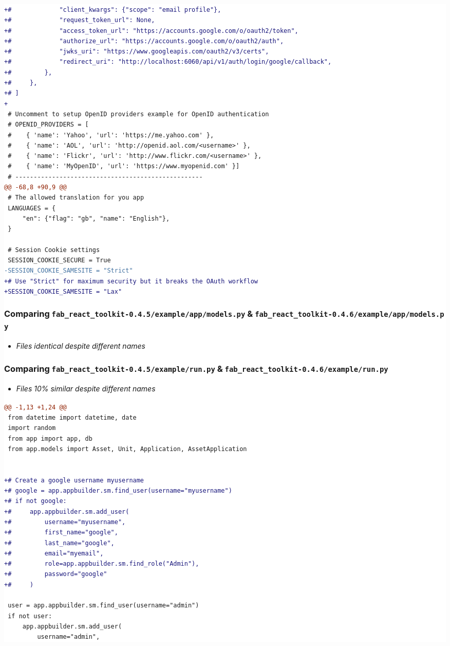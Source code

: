 ```diff
+#             "client_kwargs": {"scope": "email profile"},
+#             "request_token_url": None,
+#             "access_token_url": "https://accounts.google.com/o/oauth2/token",
+#             "authorize_url": "https://accounts.google.com/o/oauth2/auth",
+#             "jwks_uri": "https://www.googleapis.com/oauth2/v3/certs",
+#             "redirect_uri": "http://localhost:6060/api/v1/auth/login/google/callback",
+#         },
+#     },
+# ]
+
 # Uncomment to setup OpenID providers example for OpenID authentication
 # OPENID_PROVIDERS = [
 #    { 'name': 'Yahoo', 'url': 'https://me.yahoo.com' },
 #    { 'name': 'AOL', 'url': 'http://openid.aol.com/<username>' },
 #    { 'name': 'Flickr', 'url': 'http://www.flickr.com/<username>' },
 #    { 'name': 'MyOpenID', 'url': 'https://www.myopenid.com' }]
 # ---------------------------------------------------
@@ -68,8 +90,9 @@
 # The allowed translation for you app
 LANGUAGES = {
     "en": {"flag": "gb", "name": "English"},
 }
 
 # Session Cookie settings
 SESSION_COOKIE_SECURE = True
-SESSION_COOKIE_SAMESITE = "Strict"
+# Use "Strict" for maximum security but it breaks the OAuth workflow
+SESSION_COOKIE_SAMESITE = "Lax"
```

### Comparing `fab_react_toolkit-0.4.5/example/app/models.py` & `fab_react_toolkit-0.4.6/example/app/models.py`

 * *Files identical despite different names*

### Comparing `fab_react_toolkit-0.4.5/example/run.py` & `fab_react_toolkit-0.4.6/example/run.py`

 * *Files 10% similar despite different names*

```diff
@@ -1,13 +1,24 @@
 from datetime import datetime, date
 import random
 from app import app, db
 from app.models import Asset, Unit, Application, AssetApplication
 
 
+# Create a google username myusername
+# google = app.appbuilder.sm.find_user(username="myusername")
+# if not google:
+#     app.appbuilder.sm.add_user(
+#         username="myusername",
+#         first_name="google",
+#         last_name="google",
+#         email="myemail",
+#         role=app.appbuilder.sm.find_role("Admin"),
+#         password="google"
+#     )
 
 user = app.appbuilder.sm.find_user(username="admin")
 if not user:
     app.appbuilder.sm.add_user(
         username="admin",
```